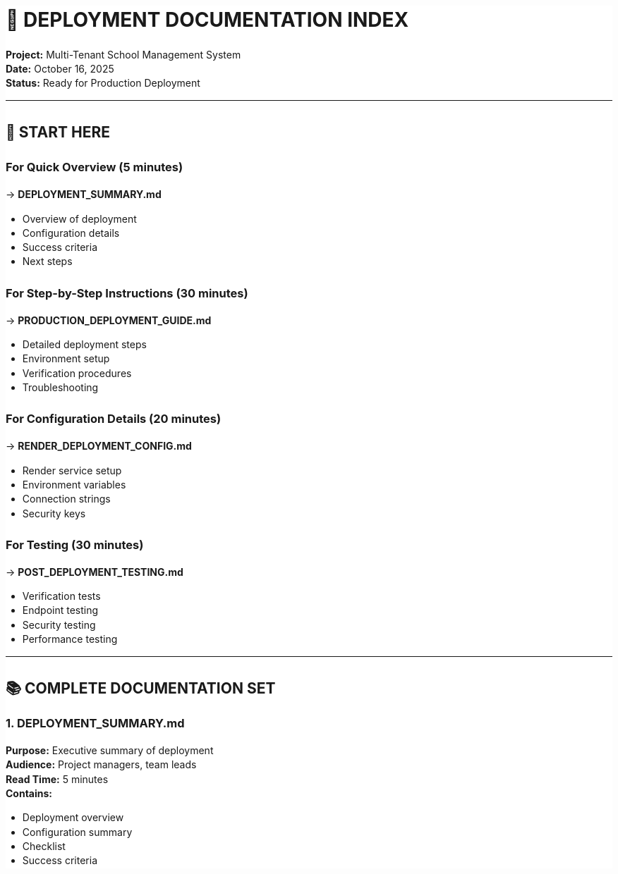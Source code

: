 # 📑 DEPLOYMENT DOCUMENTATION INDEX

**Project:** Multi-Tenant School Management System  
**Date:** October 16, 2025  
**Status:** Ready for Production Deployment

---

## 🎯 START HERE

### For Quick Overview (5 minutes)
→ **DEPLOYMENT_SUMMARY.md**
- Overview of deployment
- Configuration details
- Success criteria
- Next steps

### For Step-by-Step Instructions (30 minutes)
→ **PRODUCTION_DEPLOYMENT_GUIDE.md**
- Detailed deployment steps
- Environment setup
- Verification procedures
- Troubleshooting

### For Configuration Details (20 minutes)
→ **RENDER_DEPLOYMENT_CONFIG.md**
- Render service setup
- Environment variables
- Connection strings
- Security keys

### For Testing (30 minutes)
→ **POST_DEPLOYMENT_TESTING.md**
- Verification tests
- Endpoint testing
- Security testing
- Performance testing

---

## 📚 COMPLETE DOCUMENTATION SET

### 1. DEPLOYMENT_SUMMARY.md
**Purpose:** Executive summary of deployment  
**Audience:** Project managers, team leads  
**Read Time:** 5 minutes  
**Contains:**
- Deployment overview
- Configuration summary
- Checklist
- Success criteria
